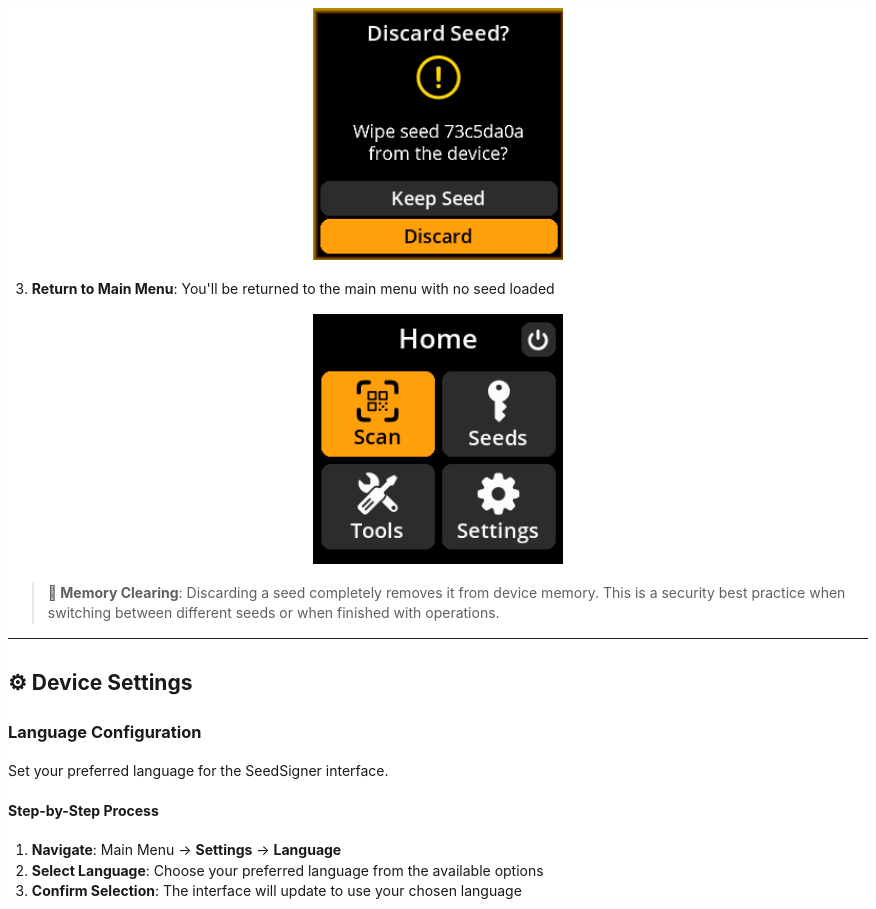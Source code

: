 <div align="center">
     <img src="images/verification_and_security/DiscardSeedMainMenuView.png" alt="Seed discard screen" width="250"/>
</div>

3. **Return to Main Menu**: You'll be returned to the main menu with no seed loaded

<div align="center">
     <img src="images/verification_and_security/MainMenuView.png" alt="Main menu after seed discard" width="250"/>
</div>

> **🧹 Memory Clearing**: Discarding a seed completely removes it from device memory. This is a security best practice when switching between different seeds or when finished with operations.

---

## ⚙️ Device Settings

### Language Configuration

Set your preferred language for the SeedSigner interface.

#### Step-by-Step Process

1. **Navigate**: Main Menu → **Settings** → **Language**
2. **Select Language**: Choose your preferred language from the available options
3. **Confirm Selection**: The interface will update to use your chosen language

<div align="center">